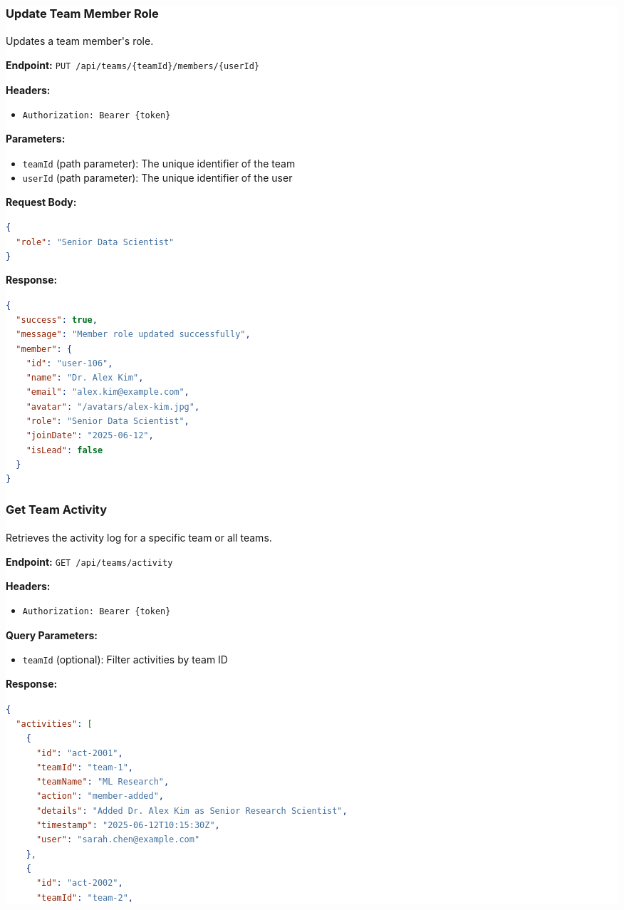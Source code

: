 ### Update Team Member Role

Updates a team member's role.

**Endpoint:** `PUT /api/teams/{teamId}/members/{userId}`

**Headers:**

- `Authorization: Bearer {token}`

**Parameters:**

- `teamId` (path parameter): The unique identifier of the team
- `userId` (path parameter): The unique identifier of the user

**Request Body:**

```json
{
  "role": "Senior Data Scientist"
}
```

**Response:**

```json
{
  "success": true,
  "message": "Member role updated successfully",
  "member": {
    "id": "user-106",
    "name": "Dr. Alex Kim",
    "email": "alex.kim@example.com",
    "avatar": "/avatars/alex-kim.jpg",
    "role": "Senior Data Scientist",
    "joinDate": "2025-06-12",
    "isLead": false
  }
}
```

### Get Team Activity

Retrieves the activity log for a specific team or all teams.

**Endpoint:** `GET /api/teams/activity`

**Headers:**

- `Authorization: Bearer {token}`

**Query Parameters:**

- `teamId` (optional): Filter activities by team ID

**Response:**

```json
{
  "activities": [
    {
      "id": "act-2001",
      "teamId": "team-1",
      "teamName": "ML Research",
      "action": "member-added",
      "details": "Added Dr. Alex Kim as Senior Research Scientist",
      "timestamp": "2025-06-12T10:15:30Z",
      "user": "sarah.chen@example.com"
    },
    {
      "id": "act-2002",
      "teamId": "team-2",
```